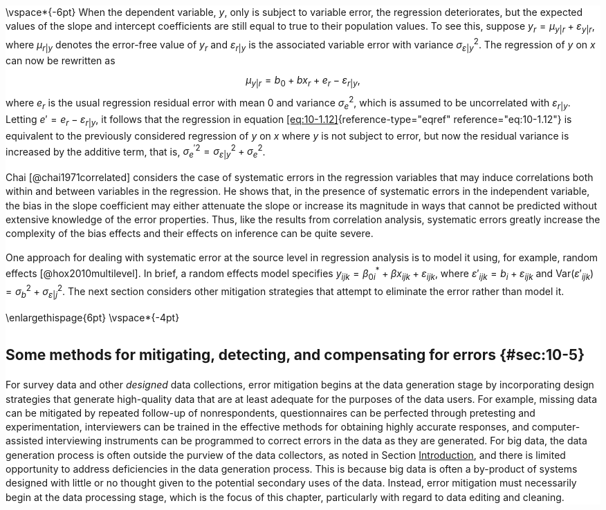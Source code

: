 \vspace*{-6pt}
When the dependent variable, $y$, only is subject to variable error, the
regression deteriorates, but the expected values of the slope and
intercept coefficients are still equal to true to their population
values. To see this, suppose $y_r = \mu_{y\vert
r} + \varepsilon_{y\vert r}$, where $\mu_{r\vert y}$ denotes the
error-free value of $y_r$ and $\varepsilon_{r\vert y}$ is the associated
variable error with variance $\sigma _{\varepsilon
\vert y}^2$. The regression of $y$ on $x$ can now be rewritten as
$$\label{eq:10-1.12}
\mu_{y\vert r} = b_0 + bx_r + e_r - \varepsilon _{r\vert y},$$ where
$e_r$ is the usual regression residual error with mean $0$ and variance
$\sigma_e^2$, which is assumed to be uncorrelated with
$\varepsilon_{r\vert y}$. Letting ${e}' = e_r -
\varepsilon_{r\vert y}$, it follows that the regression in
equation [\[eq:10-1.12\]](#eq:10-1.12){reference-type="eqref"
reference="eq:10-1.12"} is equivalent to the previously considered
regression of $y$ on $x$ where $y$ is not subject to error, but now the
residual variance is increased by the additive term, that is,
$\sigma_{e}^{\prime2} = \sigma_{\varepsilon \vert y}^2 +
\sigma_e^2$.

Chai [@chai1971correlated] considers the case of systematic errors in
the regression variables that may induce correlations both within and
between variables in the regression. He shows that, in the presence of
systematic errors in the independent variable, the bias in the slope
coefficient may either attenuate the slope or increase its magnitude in
ways that cannot be predicted without extensive knowledge of the error
properties. Thus, like the results from correlation analysis, systematic
errors greatly increase the complexity of the bias effects and their
effects on inference can be quite severe.

One approach for dealing with systematic error at the source level in
regression analysis is to model it using, for example, random effects
[@hox2010multilevel]. In brief, a random effects model specifies
$y_{ijk} =
\beta_{0i}^\ast + \beta x_{ijk} + \varepsilon_{ijk}$, where
${\varepsilon }'_{ijk} = b_i + \varepsilon_{ijk}$ and
$\mathrm{Var}({\varepsilon }'_{ijk} ) = \sigma_b^2 + \sigma_{\varepsilon
\vert j}^2$. The next section considers other mitigation strategies that
attempt to eliminate the error rather than model it.

\enlargethispage{6pt}
\vspace*{-4pt}

Some methods for mitigating, detecting, and compensating for errors {#sec:10-5}
-------------------------------------------------------------------

For survey data and other *designed* data collections, error mitigation
begins at the data generation stage by incorporating design strategies
that generate high-quality data that are at least adequate for the
purposes of the data users. For example, missing data can be mitigated
by repeated follow-up of nonrespondents, questionnaires can be perfected
through pretesting and experimentation, interviewers can be trained in
the effective methods for obtaining highly accurate responses, and
computer-assisted interviewing instruments can be programmed to correct
errors in the data as they are generated. For big data, the data
generation process is often outside the purview of the data collectors,
as noted in Section [Introduction](#sec:10-1), and there is limited opportunity to address
deficiencies in the data generation process. This is because big data is
often a by-product of systems designed with little or no thought given
to the potential secondary uses of the data. Instead, error mitigation
must necessarily begin at the data processing stage, which is the focus
of this chapter, particularly with regard to data editing and cleaning.

